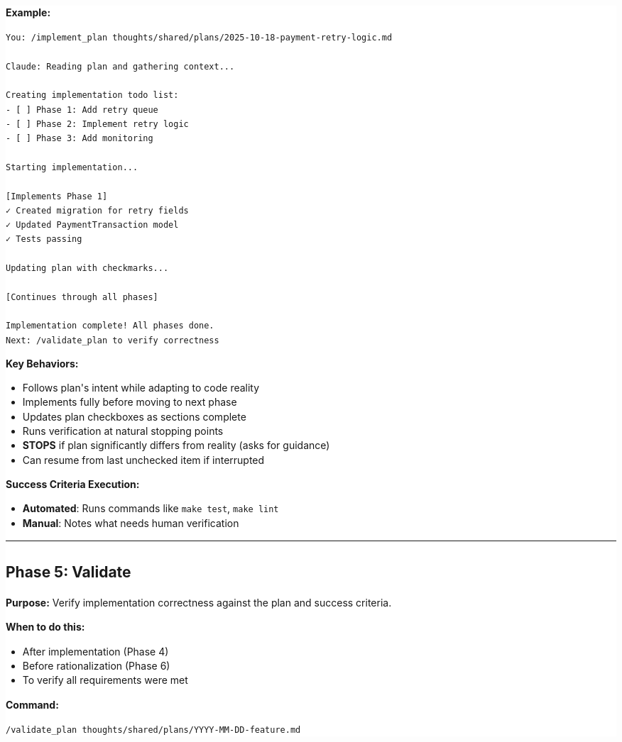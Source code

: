 **Example:**
```bash
You: /implement_plan thoughts/shared/plans/2025-10-18-payment-retry-logic.md

Claude: Reading plan and gathering context...

Creating implementation todo list:
- [ ] Phase 1: Add retry queue
- [ ] Phase 2: Implement retry logic
- [ ] Phase 3: Add monitoring

Starting implementation...

[Implements Phase 1]
✓ Created migration for retry fields
✓ Updated PaymentTransaction model
✓ Tests passing

Updating plan with checkmarks...

[Continues through all phases]

Implementation complete! All phases done.
Next: /validate_plan to verify correctness
```

**Key Behaviors:**
- Follows plan's intent while adapting to code reality
- Implements fully before moving to next phase
- Updates plan checkboxes as sections complete
- Runs verification at natural stopping points
- **STOPS** if plan significantly differs from reality (asks for guidance)
- Can resume from last unchecked item if interrupted

**Success Criteria Execution:**
- **Automated**: Runs commands like `make test`, `make lint`
- **Manual**: Notes what needs human verification

---

## Phase 5: Validate

**Purpose:** Verify implementation correctness against the plan and success criteria.

**When to do this:**
- After implementation (Phase 4)
- Before rationalization (Phase 6)
- To verify all requirements were met

**Command:**
```bash
/validate_plan thoughts/shared/plans/YYYY-MM-DD-feature.md
```
